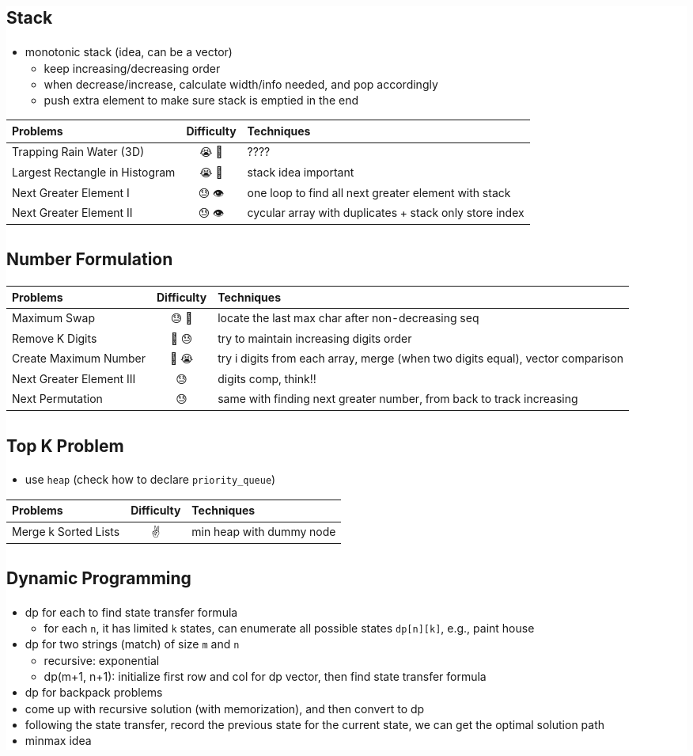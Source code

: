 ## Stack
- monotonic stack (idea, can be a vector)
    - keep increasing/decreasing order
    - when decrease/increase, calculate width/info needed, and pop accordingly
    - push extra element to make sure stack is emptied in the end

 | Problems                       | Difficulty    | Techniques                                             |
 | :-------------------------     | :---:         | :----                                                  |
 | Trapping Rain Water  (3D)      | :sob:  :eyes: | ????                                                   |
 | Largest Rectangle in Histogram | :sob: :eyes:  | stack idea important                                   |
 | Next Greater Element I         | :sweat: :eye: | one loop to find all next greater element with stack   |
 | Next Greater Element II        | :sweat: :eye: | cycular array with duplicates + stack only store index |

## Number Formulation

 | Problems                   | Difficulty     | Techniques                                                                     |
 | :------------------------- | :---:          | :----                                                                          |
 | Maximum Swap               | :sweat: :eyes: | locate the last max char after non-decreasing seq                              |
 | Remove K Digits            | :eyes: :sweat: | try to maintain increasing digits order                                        |
 | Create Maximum Number      | :eyes: :sob:   | try i digits from each array, merge (when two digits equal), vector comparison |
 | Next Greater Element III   | :sweat:        | digits comp, think!!                                                           |
 | Next Permutation           | :sweat:        | same with finding next greater number, from back to track increasing           |

## Top K Problem
- use `heap` (check how to declare `priority_queue`)

 | Problems                   | Difficulty | Techniques               |
 | :------------------------- | :---:      | :----                    |
 | Merge k Sorted Lists       | :v:        | min heap with dummy node |


## Dynamic Programming
- dp for each to find state transfer formula
    - for each `n`, it has limited `k` states, can enumerate all possible states `dp[n][k]`, e.g., paint house
- dp for two strings (match) of size `m` and `n`
    - recursive: exponential
    - dp(m+1, n+1): initialize first row and col for dp vector, then find state transfer formula
- dp for backpack problems
- come up with recursive solution (with memorization), and then convert to dp
- following the state transfer, record the previous state for the current state, we can get the optimal solution path
- minmax idea
